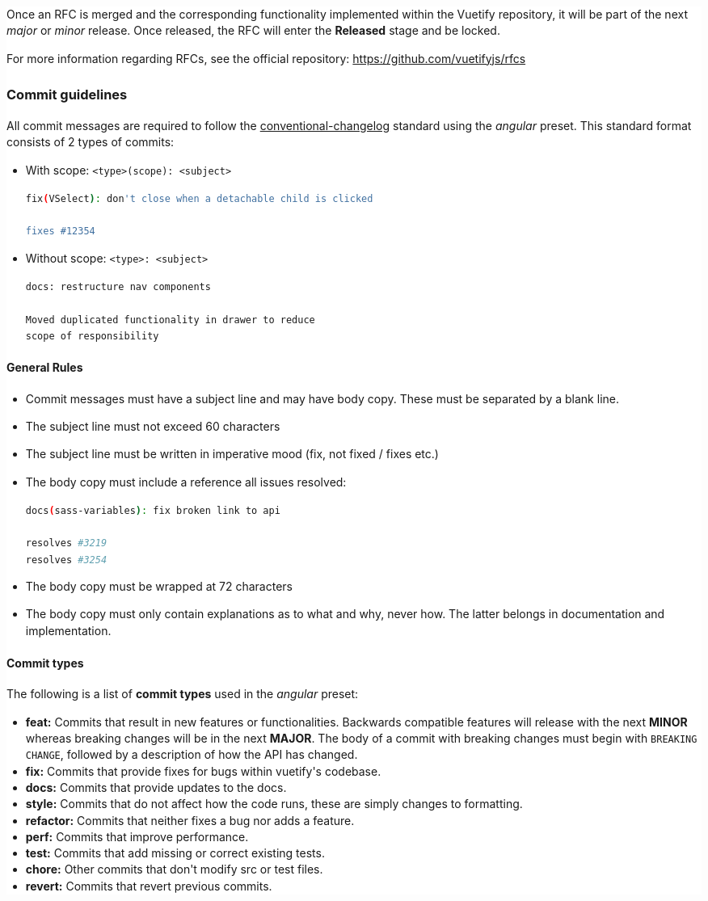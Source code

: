 Once an RFC is merged and the corresponding functionality implemented within the Vuetify repository, it will be part of the next _major_ or _minor_ release. Once released, the RFC will enter the **Released** stage and be locked.

For more information regarding RFCs, see the official repository: https://github.com/vuetifyjs/rfcs

### Commit guidelines

All commit messages are required to follow the [conventional-changelog](https://github.com/conventional-changelog/conventional-changelog) standard using the _angular_ preset. This standard format consists of 2 types of commits:

- With scope: `<type>(scope): <subject>`

  ```bash
  fix(VSelect): don't close when a detachable child is clicked

  fixes #12354
  ```

- Without scope: `<type>: <subject>`

  ```bash
  docs: restructure nav components

  Moved duplicated functionality in drawer to reduce
  scope of responsibility
  ```

#### General Rules

- Commit messages must have a subject line and may have body copy. These must be separated by a blank line.
- The subject line must not exceed 60 characters
- The subject line must be written in imperative mood (fix, not fixed / fixes etc.)
- The body copy must include a reference all issues resolved:

  ```bash
  docs(sass-variables): fix broken link to api

  resolves #3219
  resolves #3254
  ```

- The body copy must be wrapped at 72 characters
- The body copy must only contain explanations as to what and why, never how. The latter belongs in documentation and implementation.

#### Commit types

The following is a list of **commit types** used in the _angular_ preset:

- **feat:** Commits that result in new features or functionalities. Backwards compatible features will release with the next **MINOR** whereas breaking changes will be in the next **MAJOR**. The body of a commit with breaking changes must begin with `BREAKING CHANGE`, followed by a description of how the API has changed.
- **fix:** Commits that provide fixes for bugs within vuetify's codebase.
- **docs:** Commits that provide updates to the docs.
- **style:** Commits that do not affect how the code runs, these are simply changes to formatting.
- **refactor:** Commits that neither fixes a bug nor adds a feature.
- **perf:** Commits that improve performance.
- **test:** Commits that add missing or correct existing tests.
- **chore:** Other commits that don't modify src or test files.
- **revert:** Commits that revert previous commits.
